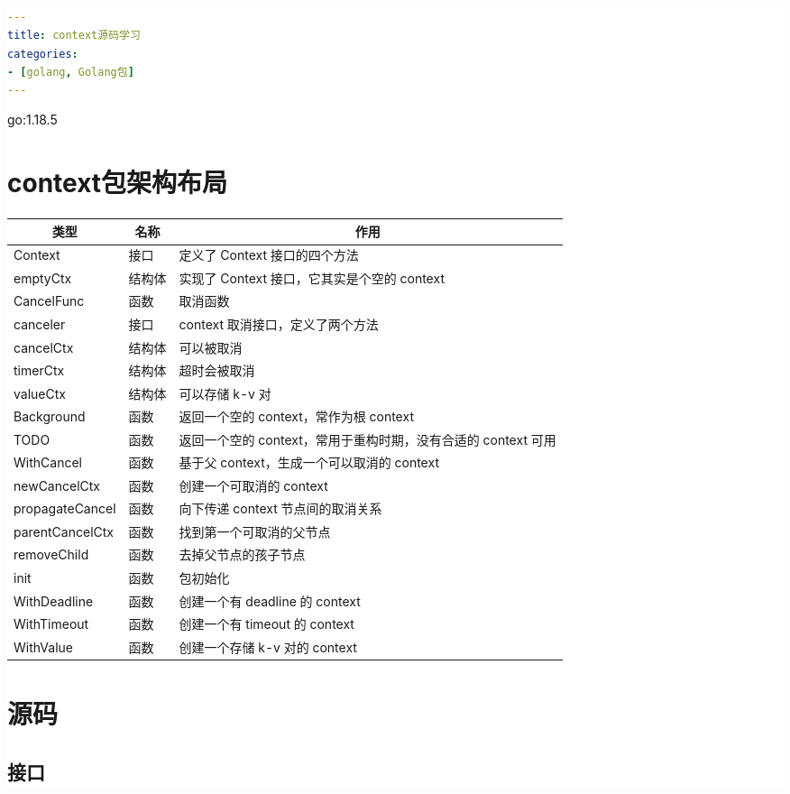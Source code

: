```yaml
---
title: context源码学习
categories: 
- [golang, Golang包]
---
```


go:1.18.5

# context包架构布局

| 类型            | 名称   | 作用                                                         |
| --------------- | ------ | ------------------------------------------------------------ |
| Context         | 接口   | 定义了 Context 接口的四个方法                                |
| emptyCtx        | 结构体 | 实现了 Context 接口，它其实是个空的 context                  |
| CancelFunc      | 函数   | 取消函数                                                     |
| canceler        | 接口   | context 取消接口，定义了两个方法                             |
| cancelCtx       | 结构体 | 可以被取消                                                   |
| timerCtx        | 结构体 | 超时会被取消                                                 |
| valueCtx        | 结构体 | 可以存储 k-v 对                                              |
| Background      | 函数   | 返回一个空的 context，常作为根 context                       |
| TODO            | 函数   | 返回一个空的 context，常用于重构时期，没有合适的 context 可用 |
| WithCancel      | 函数   | 基于父 context，生成一个可以取消的 context                   |
| newCancelCtx    | 函数   | 创建一个可取消的 context                                     |
| propagateCancel | 函数   | 向下传递 context 节点间的取消关系                            |
| parentCancelCtx | 函数   | 找到第一个可取消的父节点                                     |
| removeChild     | 函数   | 去掉父节点的孩子节点                                         |
| init            | 函数   | 包初始化                                                     |
| WithDeadline    | 函数   | 创建一个有 deadline 的 context                               |
| WithTimeout     | 函数   | 创建一个有 timeout 的 context                                |
| WithValue       | 函数   | 创建一个存储 k-v 对的 context                                |

# 源码

## 接口
